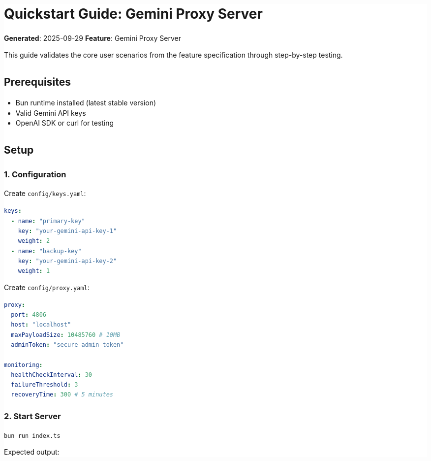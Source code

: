 # Quickstart Guide: Gemini Proxy Server

**Generated**: 2025-09-29
**Feature**: Gemini Proxy Server

This guide validates the core user scenarios from the feature specification through step-by-step testing.

## Prerequisites

- Bun runtime installed (latest stable version)
- Valid Gemini API keys
- OpenAI SDK or curl for testing

## Setup

### 1. Configuration

Create `config/keys.yaml`:

```yaml
keys:
  - name: "primary-key"
    key: "your-gemini-api-key-1"
    weight: 2
  - name: "backup-key"
    key: "your-gemini-api-key-2"
    weight: 1
```

Create `config/proxy.yaml`:

```yaml
proxy:
  port: 4806
  host: "localhost"
  maxPayloadSize: 10485760 # 10MB
  adminToken: "secure-admin-token"

monitoring:
  healthCheckInterval: 30
  failureThreshold: 3
  recoveryTime: 300 # 5 minutes
```

### 2. Start Server

```bash
bun run index.ts
```

Expected output:
